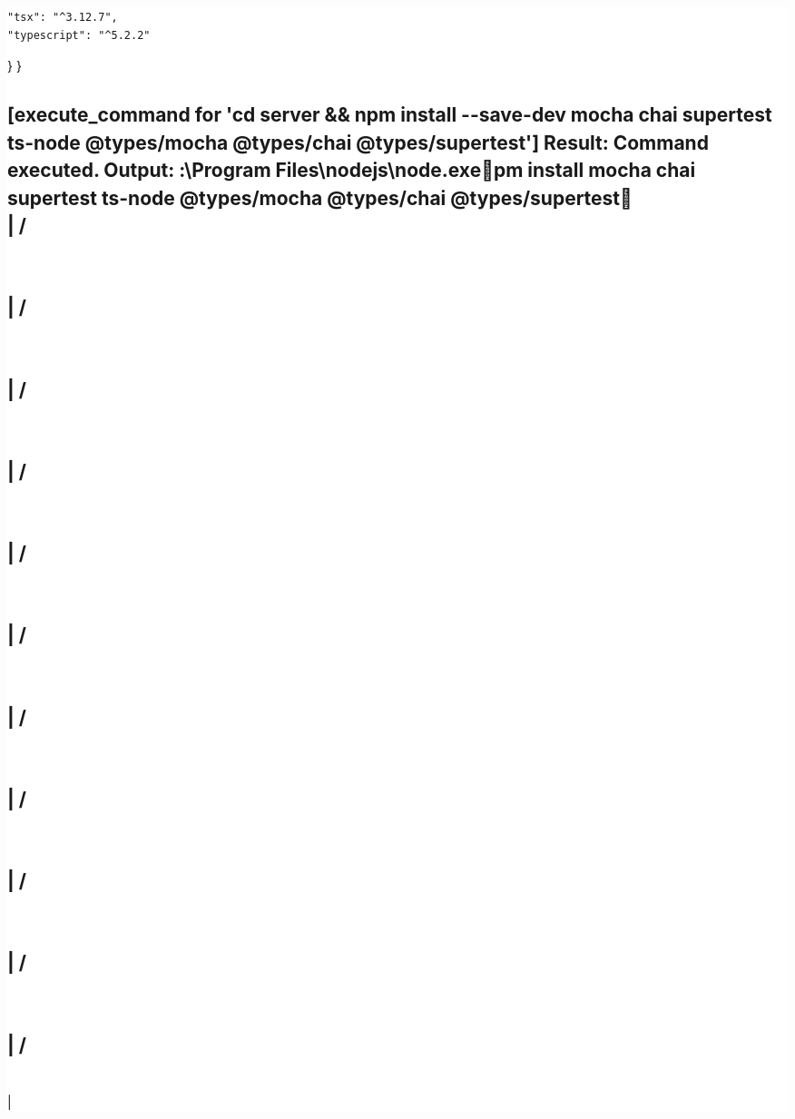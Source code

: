     "tsx": "^3.12.7",
    "typescript": "^5.2.2"
  }
}

[execute_command for 'cd server && npm install --save-dev mocha chai supertest ts-node @types/mocha @types/chai @types/supertest'] Result:
Command executed.
Output:
:\Program Files\nodejs\node.exepm install mocha chai supertest ts-node @types/mocha @types/chai @types/supertest\
|
/
-
\
|
/
-
\
|
/
-
\
|
/
-
\
|
/
-
\
|
/
-
\
|
/
-
\
|
/
-
\
|
/
-
\
|
/
-
\
|
/
-
\
|